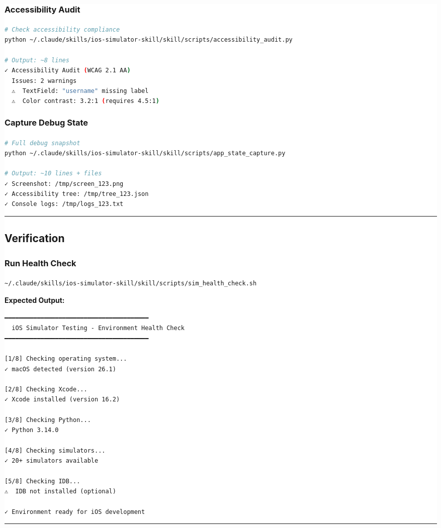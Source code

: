 ### Accessibility Audit

```bash
# Check accessibility compliance
python ~/.claude/skills/ios-simulator-skill/skill/scripts/accessibility_audit.py

# Output: ~8 lines
✓ Accessibility Audit (WCAG 2.1 AA)
  Issues: 2 warnings
  ⚠️  TextField: "username" missing label
  ⚠️  Color contrast: 3.2:1 (requires 4.5:1)
```

### Capture Debug State

```bash
# Full debug snapshot
python ~/.claude/skills/ios-simulator-skill/skill/scripts/app_state_capture.py

# Output: ~10 lines + files
✓ Screenshot: /tmp/screen_123.png
✓ Accessibility tree: /tmp/tree_123.json
✓ Console logs: /tmp/logs_123.txt
```

---

## Verification

### Run Health Check

```bash
~/.claude/skills/ios-simulator-skill/skill/scripts/sim_health_check.sh
```

**Expected Output:**
```
━━━━━━━━━━━━━━━━━━━━━━━━━━━━━━━━━━━━━━━━
  iOS Simulator Testing - Environment Health Check
━━━━━━━━━━━━━━━━━━━━━━━━━━━━━━━━━━━━━━━━

[1/8] Checking operating system...
✓ macOS detected (version 26.1)

[2/8] Checking Xcode...
✓ Xcode installed (version 16.2)

[3/8] Checking Python...
✓ Python 3.14.0

[4/8] Checking simulators...
✓ 20+ simulators available

[5/8] Checking IDB...
⚠️  IDB not installed (optional)

✓ Environment ready for iOS development
```

---